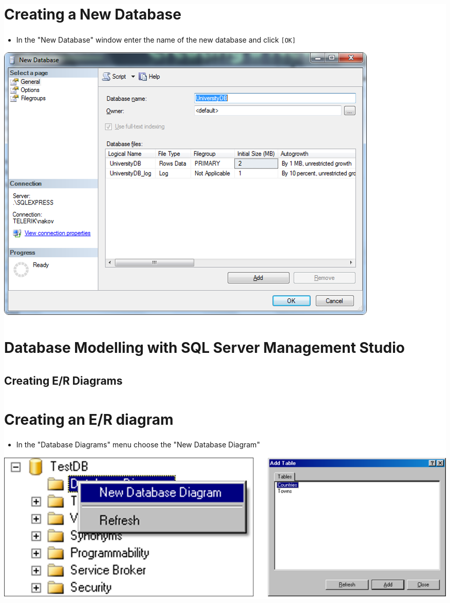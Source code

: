 
# Creating a New Database
*	In the "New Database" window enter the name of the new database and click `[OK]`
<img class="slide-image" src="imgs/new-database2.png" style="left:15%; bottom:5%; height:60%;" /> 



# Database Modelling with SQL Server Management Studio
## Creating E/R Diagrams


# Creating an E/R diagram
*	In the "Database Diagrams" menu choose the "New Database Diagram"
<img src="imgs/new-diagram.png" style="background:none; border:none; box-shadow:none" />
